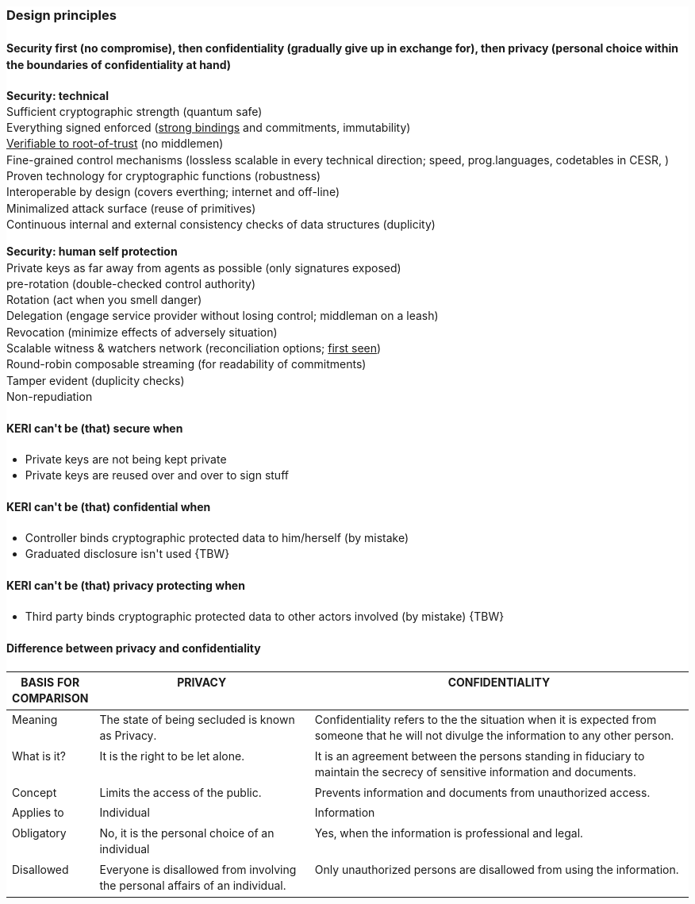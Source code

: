 
### Design principles

#### Security first (no compromise), then confidentiality (gradually give up in exchange for), then privacy (personal choice within the boundaries of confidentiality at hand)

**Security: technical**\
Sufficient cryptographic strength (quantum safe)\
Everything signed enforced ([strong bindings](#strong-bindings) and commitments, immutability)\
[Verifiable to root-of-trust](#verifiable-to-the-root-of-trust) (no middlemen)\
Fine-grained control mechanisms (lossless scalable in every technical direction; speed, prog.languages, codetables in CESR, )\
Proven technology for cryptographic functions (robustness)\
Interoperable by design (covers everthing; internet and off-line)\
Minimalized attack surface (reuse of primitives)\
Continuous internal and external consistency checks of data structures (duplicity)

**Security: human self protection**\
Private keys as far away from agents as possible (only signatures exposed)\
pre-rotation (double-checked control authority)\
Rotation (act when you smell danger)\
Delegation (engage service provider without losing control; middleman on a leash)\
Revocation (minimize effects of adversely situation)\
Scalable witness & watchers network (reconciliation options; [first seen](.md))\
Round-robin composable streaming (for readability of commitments)\
Tamper evident (duplicity checks)\
Non-repudiation

#### KERI can't be (that) secure when

- Private keys are not being kept private
- Private keys are reused over and over to sign stuff

#### KERI can't be (that) confidential when

- Controller binds cryptographic protected data to him/herself (by mistake)
- Graduated disclosure isn't used
  {TBW}

#### KERI can't be (that) privacy protecting when

- Third party binds cryptographic protected data to other actors involved (by mistake)
  {TBW}

#### Difference between privacy and confidentiality

| BASIS FOR COMPARISON | PRIVACY                                                                      | CONFIDENTIALITY                                                                                                                            |
| -------------------- | ---------------------------------------------------------------------------- | ------------------------------------------------------------------------------------------------------------------------------------------ |
| Meaning              | The state of being secluded is known as Privacy.                             | Confidentiality refers to the the situation when it is expected from someone that he will not divulge the information to any other person. |
| What is it?          | It is the right to be let alone.                                             | It is an agreement between the persons standing in fiduciary to maintain the secrecy of sensitive information and documents.               |
| Concept              | Limits the access of the public.                                             | Prevents information and documents from unauthorized access.                                                                               |
| Applies to           | Individual                                                                   | Information                                                                                                                                |
| Obligatory           | No, it is the personal choice of an individual                               | Yes, when the information is professional and legal.                                                                                       |
| Disallowed           | Everyone is disallowed from involving the personal affairs of an individual. | Only unauthorized persons are disallowed from using the information.                                                                       |
